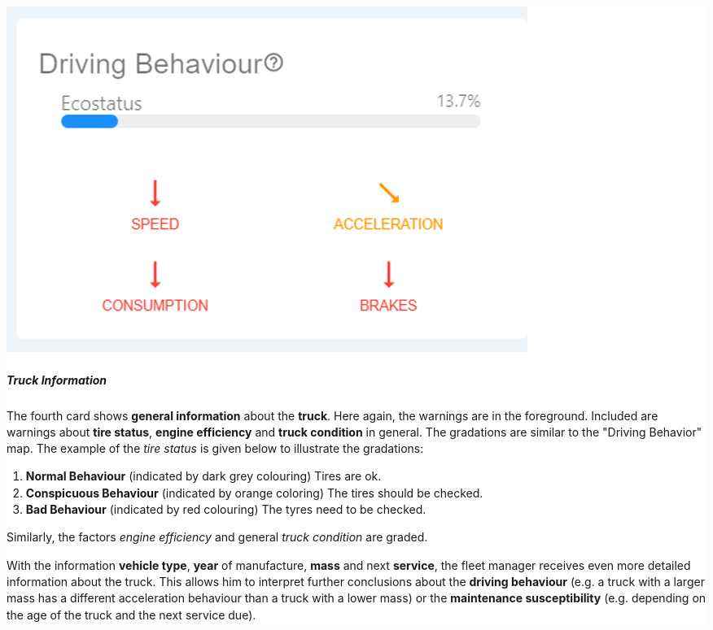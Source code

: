 ![Horizon Driving Behaviour](/frontend7.png?raw=true)

##### Truck Information

The fourth card shows **general information** about the **truck**. Here again, the warnings are in the foreground. Included are warnings about **tire status**, **engine efficiency** and **truck condition** in general. The gradations are similar to the "Driving Behavior" map.
The example of the _tire status_ is given below to illustrate the gradations:

1.  **Normal Behaviour** (indicated by dark grey colouring)
    Tires are ok.
2.  **Conspicuous Behaviour** (indicated by orange coloring)
    The tires should be checked.
3.  **Bad Behaviour** (indicated by red colouring)
    The tyres need to be checked.

Similarly, the factors _engine efficiency_ and general _truck condition_ are graded.

With the information **vehicle type**, **year** of manufacture, **mass** and next **service**, the fleet manager receives even more detailed information about the truck. This allows him to interpret further conclusions about the **driving behaviour** (e.g. a truck with a larger mass has a different acceleration behaviour than a truck with a lower mass) or the **maintenance susceptibility** (e.g. depending on the age of the truck and the next service due).
